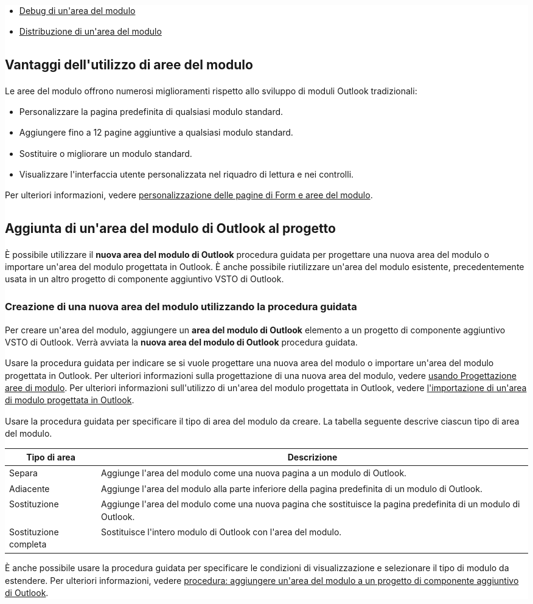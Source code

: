 -   [Debug di un'area del modulo](#Debugging)  
  
-   [Distribuzione di un'area del modulo](#Deploying)  
  
##  <a name="Enhance"></a>Vantaggi dell'utilizzo di aree del modulo  
 Le aree del modulo offrono numerosi miglioramenti rispetto allo sviluppo di moduli Outlook tradizionali:  
  
-   Personalizzare la pagina predefinita di qualsiasi modulo standard.  
  
-   Aggiungere fino a 12 pagine aggiuntive a qualsiasi modulo standard.  
  
-   Sostituire o migliorare un modulo standard.  
  
-   Visualizzare l'interfaccia utente personalizzata nel riquadro di lettura e nei controlli.  
  
 Per ulteriori informazioni, vedere [personalizzazione delle pagine di Form e aree del modulo](http://msdn.microsoft.com/library/office/ff869060.aspx).  
  
##  <a name="Adding"></a>Aggiunta di un'area del modulo di Outlook al progetto  
 È possibile utilizzare il **nuova area del modulo di Outlook** procedura guidata per progettare una nuova area del modulo o importare un'area del modulo progettata in Outlook. È anche possibile riutilizzare un'area del modulo esistente, precedentemente usata in un altro progetto di componente aggiuntivo VSTO di Outlook.  
  
###  <a name="CreatingFormRegion"></a>Creazione di una nuova area del modulo utilizzando la procedura guidata  
 Per creare un'area del modulo, aggiungere un **area del modulo di Outlook** elemento a un progetto di componente aggiuntivo VSTO di Outlook. Verrà avviata la **nuova area del modulo di Outlook** procedura guidata.  
  
 Usare la procedura guidata per indicare se si vuole progettare una nuova area del modulo o importare un'area del modulo progettata in Outlook. Per ulteriori informazioni sulla progettazione di una nuova area del modulo, vedere [usando Progettazione aree di modulo](#UsingFormRegionDesigner). Per ulteriori informazioni sull'utilizzo di un'area del modulo progettata in Outlook, vedere [l'importazione di un'area di modulo progettata in Outlook](#UsingFormRegionDesignedOutlook).  
  
 Usare la procedura guidata per specificare il tipo di area del modulo da creare. La tabella seguente descrive ciascun tipo di area del modulo.  
  
|Tipo di area|Descrizione|  
|-----------------|-----------------|  
|Separa|Aggiunge l'area del modulo come una nuova pagina a un modulo di Outlook.|  
|Adiacente|Aggiunge l'area del modulo alla parte inferiore della pagina predefinita di un modulo di Outlook.|  
|Sostituzione|Aggiunge l'area del modulo come una nuova pagina che sostituisce la pagina predefinita di un modulo di Outlook.|  
|Sostituzione completa|Sostituisce l'intero modulo di Outlook con l'area del modulo.|  
  
 È anche possibile usare la procedura guidata per specificare le condizioni di visualizzazione e selezionare il tipo di modulo da estendere. Per ulteriori informazioni, vedere [procedura: aggiungere un'area del modulo a un progetto di componente aggiuntivo di Outlook](../vsto/how-to-add-a-form-region-to-an-outlook-add-in-project.md).  
  